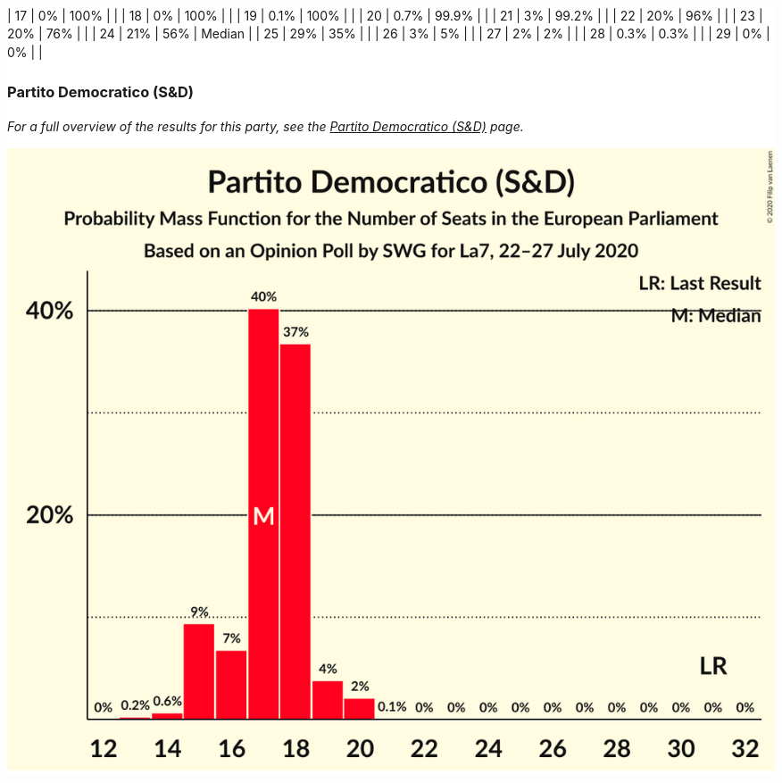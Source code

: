 | 17 | 0% | 100% |  |
| 18 | 0% | 100% |  |
| 19 | 0.1% | 100% |  |
| 20 | 0.7% | 99.9% |  |
| 21 | 3% | 99.2% |  |
| 22 | 20% | 96% |  |
| 23 | 20% | 76% |  |
| 24 | 21% | 56% | Median |
| 25 | 29% | 35% |  |
| 26 | 3% | 5% |  |
| 27 | 2% | 2% |  |
| 28 | 0.3% | 0.3% |  |
| 29 | 0% | 0% |  |

### Partito Democratico (S&D)

*For a full overview of the results for this party, see the [Partito Democratico (S&D)](party-partitodemocraticosd.html) page.*

![Graph with seats probability mass function not yet produced](2020-07-27-SWG-seats-pmf-partitodemocraticosd.png "Seats Probability Mass Function")